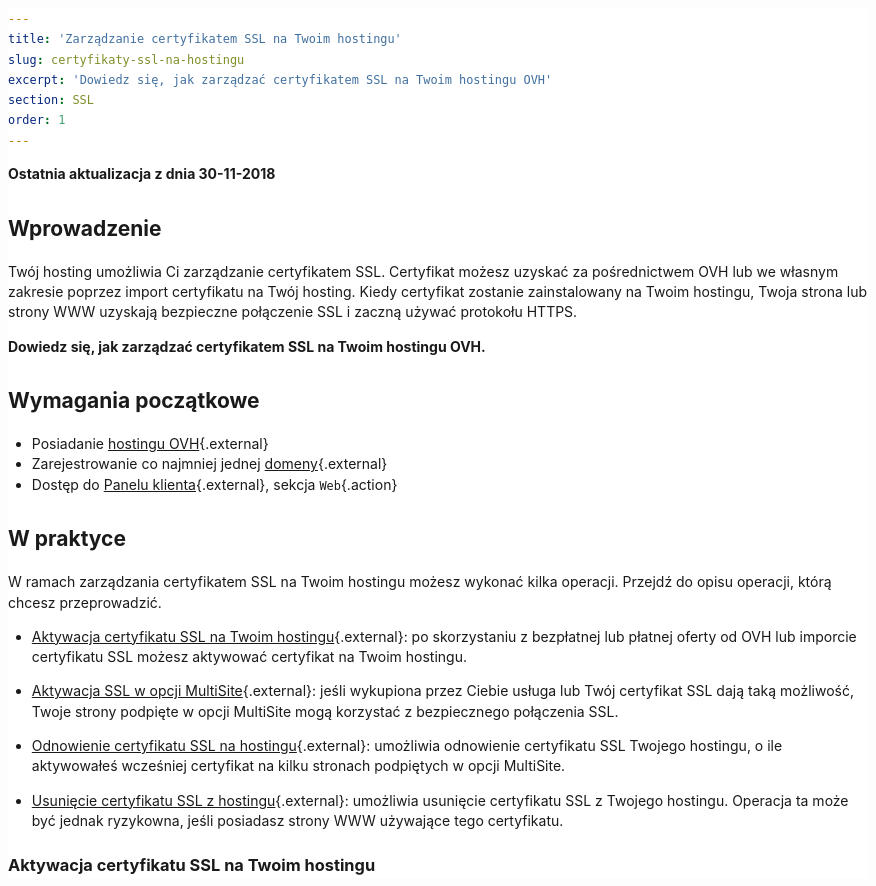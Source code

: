 ```yaml
---
title: 'Zarządzanie certyfikatem SSL na Twoim hostingu'
slug: certyfikaty-ssl-na-hostingu
excerpt: 'Dowiedz się, jak zarządzać certyfikatem SSL na Twoim hostingu OVH'
section: SSL
order: 1
---
```


**Ostatnia aktualizacja z dnia 30-11-2018**

## Wprowadzenie

Twój hosting umożliwia Ci zarządzanie certyfikatem SSL. Certyfikat możesz uzyskać za pośrednictwem OVH lub we własnym zakresie poprzez import certyfikatu na Twój hosting. Kiedy certyfikat zostanie zainstalowany na Twoim hostingu, Twoja strona lub strony WWW uzyskają bezpieczne połączenie SSL i zaczną używać protokołu HTTPS. 

**Dowiedz się, jak zarządzać certyfikatem SSL na Twoim hostingu OVH.**


## Wymagania początkowe

- Posiadanie [hostingu OVH](https://www.ovh.pl/hosting/){.external}
- Zarejestrowanie co najmniej jednej [domeny](https://www.ovh.pl/domeny/){.external}
- Dostęp do [Panelu klienta](https://www.ovh.com/auth/?action=gotomanager){.external}, sekcja `Web`{.action}

## W praktyce

W ramach zarządzania certyfikatem SSL na Twoim hostingu możesz wykonać kilka operacji. Przejdź do opisu operacji, którą chcesz przeprowadzić.

- [Aktywacja certyfikatu SSL na Twoim hostingu](https://docs.ovh.com/pl/hosting/certyfikaty-ssl-na-hostingu/#aktywacja-certyfikatu-ssl-na-twoim-hostingu){.external}: po skorzystaniu z bezpłatnej lub płatnej oferty od OVH lub imporcie certyfikatu SSL możesz aktywować certyfikat na Twoim hostingu.

- [Aktywacja SSL w opcji MultiSite](https://docs.ovh.com/pl/hosting/certyfikaty-ssl-na-hostingu/#aktywacja-ssl-w-opcji-multisite){.external}: jeśli wykupiona przez Ciebie usługa lub Twój certyfikat SSL dają taką możliwość, Twoje strony podpięte w opcji MultiSite mogą korzystać z bezpiecznego połączenia SSL.

- [Odnowienie certyfikatu SSL na hostingu](https://docs.ovh.com/pl/hosting/certyfikaty-ssl-na-hostingu/#odnowienie-certyfikatu-ssl-na-hostingu){.external}: umożliwia odnowienie certyfikatu SSL Twojego hostingu, o ile aktywowałeś wcześniej certyfikat na kilku stronach podpiętych w opcji MultiSite. 

- [Usunięcie certyfikatu SSL z hostingu](https://docs.ovh.com/pl/hosting/certyfikaty-ssl-na-hostingu/#usuniecie-certyfikatu-ssl-z-hostingu){.external}: umożliwia usunięcie certyfikatu SSL z Twojego hostingu. Operacja ta może być jednak ryzykowna, jeśli posiadasz strony WWW używające tego certyfikatu. 

### Aktywacja certyfikatu SSL na Twoim hostingu 
